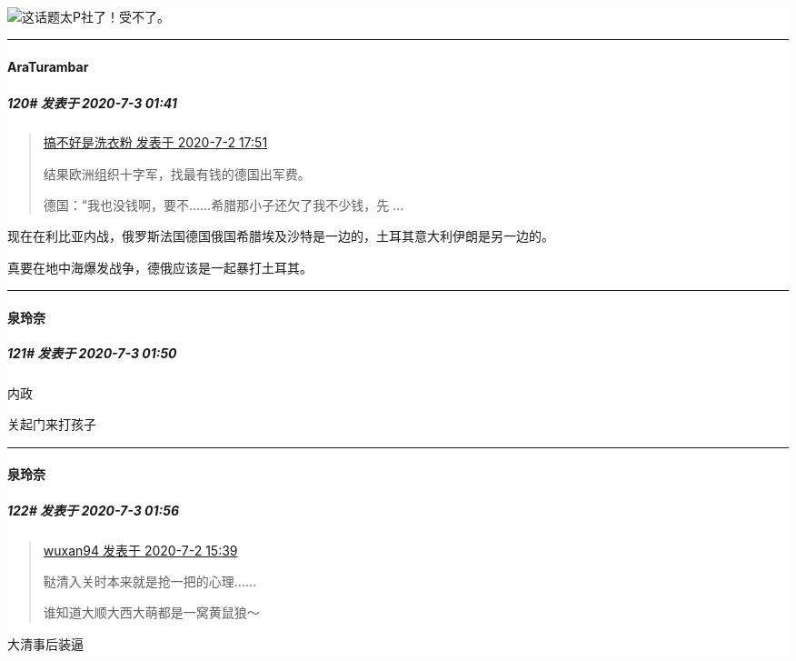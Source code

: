 

<img src="https://static.saraba1st.com/image/smiley/face2017/066.png" referrerpolicy="no-referrer">这话题太P社了！受不了。







-----

####  AraTurambar  
##### 120#       发表于 2020-7-3 01:41



<blockquote><a href="httphttps://bbs.saraba1st.com/2b/forum.php?mod=redirect&amp;goto=findpost&amp;pid=48038875&amp;ptid=1945341" target="_blank">搞不好是洗衣粉 发表于 2020-7-2 17:51</a>

结果欧洲组织十字军，找最有钱的德国出军费。

德国：“我也没钱啊，要不……希腊那小子还欠了我不少钱，先 ...</blockquote>
现在在利比亚内战，俄罗斯法国德国俄国希腊埃及沙特是一边的，土耳其意大利伊朗是另一边的。


真要在地中海爆发战争，德俄应该是一起暴打土耳其。







-----

####  泉玲奈  
##### 121#       发表于 2020-7-3 01:50




内政

关起门来打孩子







-----

####  泉玲奈  
##### 122#       发表于 2020-7-3 01:56



<blockquote><a href="httphttps://bbs.saraba1st.com/2b/forum.php?mod=redirect&amp;goto=findpost&amp;pid=48036967&amp;ptid=1945341" target="_blank">wuxan94 发表于 2020-7-2 15:39</a>

鞑清入关时本来就是抢一把的心理……


谁知道大顺大西大萌都是一窝黄鼠狼～</blockquote>
大清事后装逼
